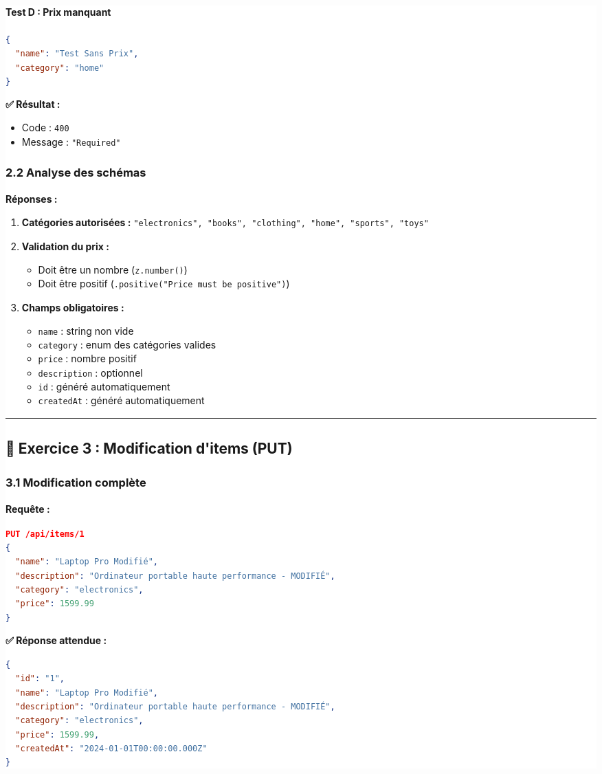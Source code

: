 #### Test D : Prix manquant

```json
{
  "name": "Test Sans Prix",
  "category": "home"
}
```

**✅ Résultat :**

- Code : `400`
- Message : `"Required"`

### **2.2 Analyse des schémas**

**Réponses :**

1. **Catégories autorisées :**
   `"electronics", "books", "clothing", "home", "sports", "toys"`

2. **Validation du prix :**

   - Doit être un nombre (`z.number()`)
   - Doit être positif (`.positive("Price must be positive")`)

3. **Champs obligatoires :**
   - `name` : string non vide
   - `category` : enum des catégories valides
   - `price` : nombre positif
   - `description` : optionnel
   - `id` : généré automatiquement
   - `createdAt` : généré automatiquement

---

## 🔄 **Exercice 3 : Modification d'items (PUT)**

### **3.1 Modification complète**

**Requête :**

```json
PUT /api/items/1
{
  "name": "Laptop Pro Modifié",
  "description": "Ordinateur portable haute performance - MODIFIÉ",
  "category": "electronics",
  "price": 1599.99
}
```

**✅ Réponse attendue :**

```json
{
  "id": "1",
  "name": "Laptop Pro Modifié",
  "description": "Ordinateur portable haute performance - MODIFIÉ",
  "category": "electronics",
  "price": 1599.99,
  "createdAt": "2024-01-01T00:00:00.000Z"
}
```
